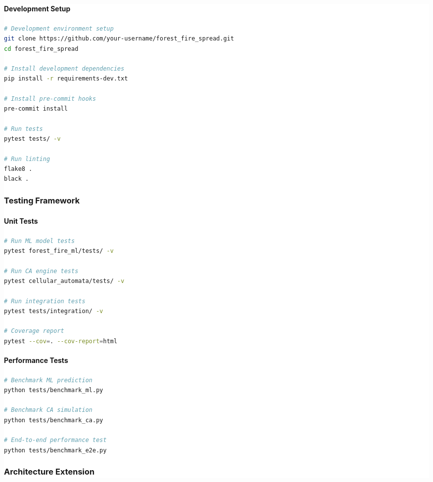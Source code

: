 #### Development Setup

```bash
# Development environment setup
git clone https://github.com/your-username/forest_fire_spread.git
cd forest_fire_spread

# Install development dependencies
pip install -r requirements-dev.txt

# Install pre-commit hooks
pre-commit install

# Run tests
pytest tests/ -v

# Run linting
flake8 .
black .
```

### Testing Framework

#### Unit Tests

```bash
# Run ML model tests
pytest forest_fire_ml/tests/ -v

# Run CA engine tests
pytest cellular_automata/tests/ -v

# Run integration tests
pytest tests/integration/ -v

# Coverage report
pytest --cov=. --cov-report=html
```

#### Performance Tests

```bash
# Benchmark ML prediction
python tests/benchmark_ml.py

# Benchmark CA simulation
python tests/benchmark_ca.py

# End-to-end performance test
python tests/benchmark_e2e.py
```

### Architecture Extension
